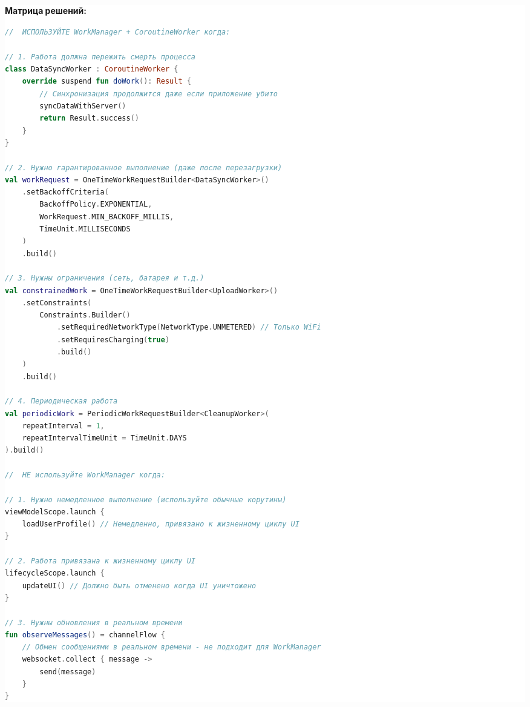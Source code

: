 **Матрица решений:**

```kotlin
//  ИСПОЛЬЗУЙТЕ WorkManager + CoroutineWorker когда:

// 1. Работа должна пережить смерть процесса
class DataSyncWorker : CoroutineWorker {
    override suspend fun doWork(): Result {
        // Синхронизация продолжится даже если приложение убито
        syncDataWithServer()
        return Result.success()
    }
}

// 2. Нужно гарантированное выполнение (даже после перезагрузки)
val workRequest = OneTimeWorkRequestBuilder<DataSyncWorker>()
    .setBackoffCriteria(
        BackoffPolicy.EXPONENTIAL,
        WorkRequest.MIN_BACKOFF_MILLIS,
        TimeUnit.MILLISECONDS
    )
    .build()

// 3. Нужны ограничения (сеть, батарея и т.д.)
val constrainedWork = OneTimeWorkRequestBuilder<UploadWorker>()
    .setConstraints(
        Constraints.Builder()
            .setRequiredNetworkType(NetworkType.UNMETERED) // Только WiFi
            .setRequiresCharging(true)
            .build()
    )
    .build()

// 4. Периодическая работа
val periodicWork = PeriodicWorkRequestBuilder<CleanupWorker>(
    repeatInterval = 1,
    repeatIntervalTimeUnit = TimeUnit.DAYS
).build()

//  НЕ используйте WorkManager когда:

// 1. Нужно немедленное выполнение (используйте обычные корутины)
viewModelScope.launch {
    loadUserProfile() // Немедленно, привязано к жизненному циклу UI
}

// 2. Работа привязана к жизненному циклу UI
lifecycleScope.launch {
    updateUI() // Должно быть отменено когда UI уничтожено
}

// 3. Нужны обновления в реальном времени
fun observeMessages() = channelFlow {
    // Обмен сообщениями в реальном времени - не подходит для WorkManager
    websocket.collect { message ->
        send(message)
    }
}
```

